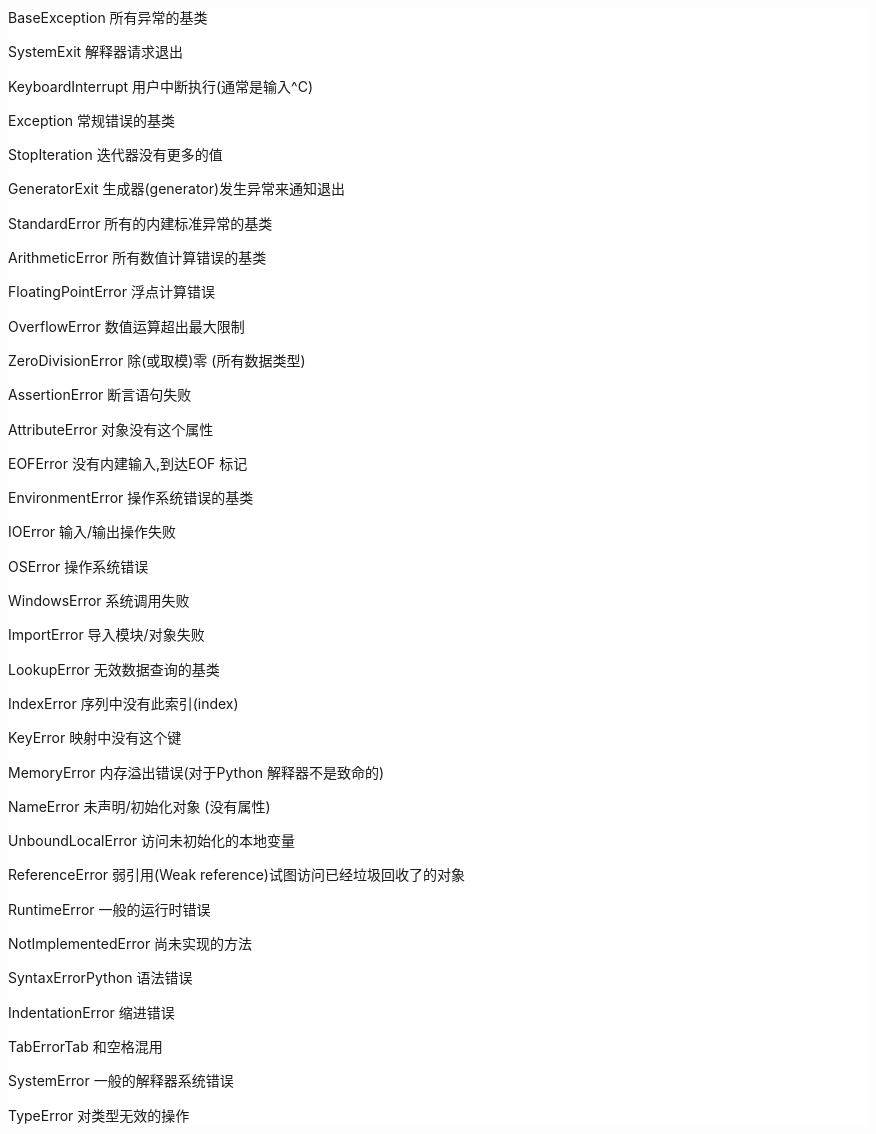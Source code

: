 BaseException            所有异常的基类

SystemExit                  解释器请求退出

KeyboardInterrupt        用户中断执行(通常是输入^C)

Exception                    常规错误的基类

StopIteration                迭代器没有更多的值

GeneratorExit               生成器(generator)发生异常来通知退出

StandardError               所有的内建标准异常的基类

ArithmeticError              所有数值计算错误的基类

FloatingPointError          浮点计算错误

OverflowError                数值运算超出最大限制

ZeroDivisionError            除(或取模)零 (所有数据类型)

AssertionError                 断言语句失败

AttributeError                  对象没有这个属性

EOFError                        没有内建输入,到达EOF 标记

EnvironmentError             操作系统错误的基类

IOError                           输入/输出操作失败

OSError                          操作系统错误

WindowsError                 系统调用失败

ImportError                     导入模块/对象失败

LookupError                    无效数据查询的基类

IndexError                       序列中没有此索引(index)

KeyError                         映射中没有这个键

MemoryError                   内存溢出错误(对于Python 解释器不是致命的)

NameError                       未声明/初始化对象 (没有属性)

UnboundLocalError           访问未初始化的本地变量

ReferenceError                 弱引用(Weak reference)试图访问已经垃圾回收了的对象

RuntimeError                     一般的运行时错误

NotImplementedError         尚未实现的方法

SyntaxErrorPython             语法错误

IndentationError                 缩进错误

TabErrorTab                     和空格混用

SystemError                      一般的解释器系统错误

TypeError                          对类型无效的操作
